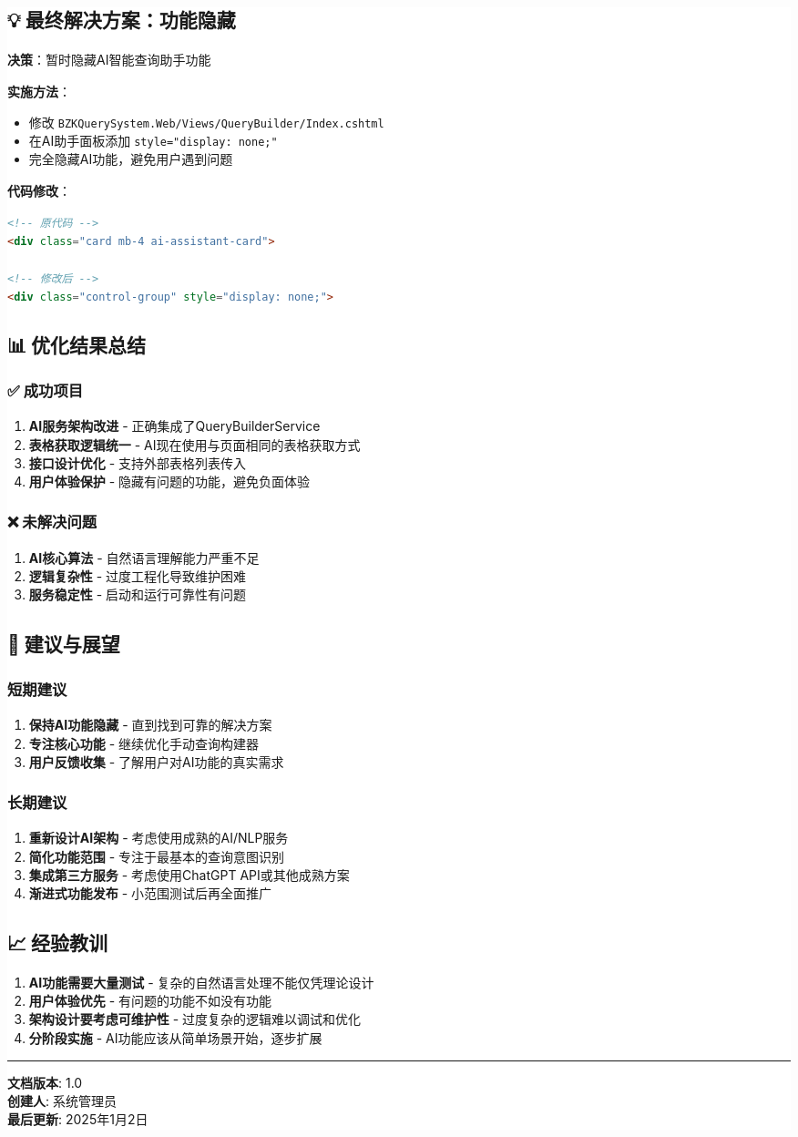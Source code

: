 ## 💡 最终解决方案：功能隐藏

**决策**：暂时隐藏AI智能查询助手功能

**实施方法**：
- 修改 `BZKQuerySystem.Web/Views/QueryBuilder/Index.cshtml`
- 在AI助手面板添加 `style="display: none;"`
- 完全隐藏AI功能，避免用户遇到问题

**代码修改**：
```html
<!-- 原代码 -->
<div class="card mb-4 ai-assistant-card">

<!-- 修改后 -->
<div class="control-group" style="display: none;">
```

## 📊 优化结果总结

### ✅ 成功项目
1. **AI服务架构改进** - 正确集成了QueryBuilderService
2. **表格获取逻辑统一** - AI现在使用与页面相同的表格获取方式
3. **接口设计优化** - 支持外部表格列表传入
4. **用户体验保护** - 隐藏有问题的功能，避免负面体验

### ❌ 未解决问题
1. **AI核心算法** - 自然语言理解能力严重不足
2. **逻辑复杂性** - 过度工程化导致维护困难
3. **服务稳定性** - 启动和运行可靠性有问题

## 🎯 建议与展望

### 短期建议
1. **保持AI功能隐藏** - 直到找到可靠的解决方案
2. **专注核心功能** - 继续优化手动查询构建器
3. **用户反馈收集** - 了解用户对AI功能的真实需求

### 长期建议
1. **重新设计AI架构** - 考虑使用成熟的AI/NLP服务
2. **简化功能范围** - 专注于最基本的查询意图识别
3. **集成第三方服务** - 考虑使用ChatGPT API或其他成熟方案
4. **渐进式功能发布** - 小范围测试后再全面推广

## 📈 经验教训

1. **AI功能需要大量测试** - 复杂的自然语言处理不能仅凭理论设计
2. **用户体验优先** - 有问题的功能不如没有功能
3. **架构设计要考虑可维护性** - 过度复杂的逻辑难以调试和优化
4. **分阶段实施** - AI功能应该从简单场景开始，逐步扩展

---

**文档版本**: 1.0  
**创建人**: 系统管理员  
**最后更新**: 2025年1月2日 

